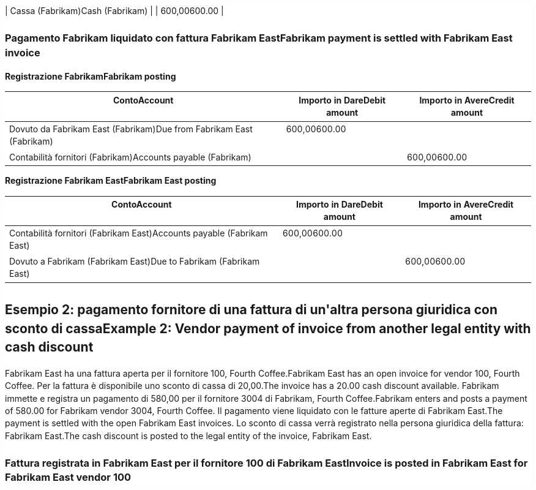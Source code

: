 | <span data-ttu-id="0a65a-161">Cassa (Fabrikam)</span><span class="sxs-lookup"><span data-stu-id="0a65a-161">Cash (Fabrikam)</span></span>             |              | <span data-ttu-id="0a65a-162">600,00</span><span class="sxs-lookup"><span data-stu-id="0a65a-162">600.00</span></span>        |

### <a name="fabrikam-payment-is-settled-with-fabrikam-east-invoice"></a><span data-ttu-id="0a65a-163">Pagamento Fabrikam liquidato con fattura Fabrikam East</span><span class="sxs-lookup"><span data-stu-id="0a65a-163">Fabrikam payment is settled with Fabrikam East invoice</span></span>

<span data-ttu-id="0a65a-164">**Registrazione Fabrikam**</span><span class="sxs-lookup"><span data-stu-id="0a65a-164">**Fabrikam posting**</span></span>

| <span data-ttu-id="0a65a-165">Conto</span><span class="sxs-lookup"><span data-stu-id="0a65a-165">Account</span></span>                           | <span data-ttu-id="0a65a-166">Importo in Dare</span><span class="sxs-lookup"><span data-stu-id="0a65a-166">Debit amount</span></span> | <span data-ttu-id="0a65a-167">Importo in Avere</span><span class="sxs-lookup"><span data-stu-id="0a65a-167">Credit amount</span></span> |
|-----------------------------------|--------------|---------------|
| <span data-ttu-id="0a65a-168">Dovuto da Fabrikam East (Fabrikam)</span><span class="sxs-lookup"><span data-stu-id="0a65a-168">Due from Fabrikam East (Fabrikam)</span></span> | <span data-ttu-id="0a65a-169">600,00</span><span class="sxs-lookup"><span data-stu-id="0a65a-169">600.00</span></span>       |               |
| <span data-ttu-id="0a65a-170">Contabilità fornitori (Fabrikam)</span><span class="sxs-lookup"><span data-stu-id="0a65a-170">Accounts payable (Fabrikam)</span></span>       |              | <span data-ttu-id="0a65a-171">600,00</span><span class="sxs-lookup"><span data-stu-id="0a65a-171">600.00</span></span>        |

<span data-ttu-id="0a65a-172">**Registrazione Fabrikam East**</span><span class="sxs-lookup"><span data-stu-id="0a65a-172">**Fabrikam East posting**</span></span>

| <span data-ttu-id="0a65a-173">Conto</span><span class="sxs-lookup"><span data-stu-id="0a65a-173">Account</span></span>                          | <span data-ttu-id="0a65a-174">Importo in Dare</span><span class="sxs-lookup"><span data-stu-id="0a65a-174">Debit amount</span></span> | <span data-ttu-id="0a65a-175">Importo in Avere</span><span class="sxs-lookup"><span data-stu-id="0a65a-175">Credit amount</span></span> |
|----------------------------------|--------------|---------------|
| <span data-ttu-id="0a65a-176">Contabilità fornitori (Fabrikam East)</span><span class="sxs-lookup"><span data-stu-id="0a65a-176">Accounts payable (Fabrikam East)</span></span> | <span data-ttu-id="0a65a-177">600,00</span><span class="sxs-lookup"><span data-stu-id="0a65a-177">600.00</span></span>       |               |
| <span data-ttu-id="0a65a-178">Dovuto a Fabrikam (Fabrikam East)</span><span class="sxs-lookup"><span data-stu-id="0a65a-178">Due to Fabrikam (Fabrikam East)</span></span>  |              | <span data-ttu-id="0a65a-179">600,00</span><span class="sxs-lookup"><span data-stu-id="0a65a-179">600.00</span></span>        |

## <a name="example-2-vendor-payment-of-invoice-from-another-legal-entity-with-cash-discount"></a><span data-ttu-id="0a65a-180">Esempio 2: pagamento fornitore di una fattura di un'altra persona giuridica con sconto di cassa</span><span class="sxs-lookup"><span data-stu-id="0a65a-180">Example 2: Vendor payment of invoice from another legal entity with cash discount</span></span>
<span data-ttu-id="0a65a-181">Fabrikam East ha una fattura aperta per il fornitore 100, Fourth Coffee.</span><span class="sxs-lookup"><span data-stu-id="0a65a-181">Fabrikam East has an open invoice for vendor 100, Fourth Coffee.</span></span> <span data-ttu-id="0a65a-182">Per la fattura è disponibile uno sconto di cassa di 20,00.</span><span class="sxs-lookup"><span data-stu-id="0a65a-182">The invoice has a 20.00 cash discount available.</span></span> <span data-ttu-id="0a65a-183">Fabrikam immette e registra un pagamento di 580,00 per il fornitore 3004 di Fabrikam, Fourth Coffee.</span><span class="sxs-lookup"><span data-stu-id="0a65a-183">Fabrikam enters and posts a payment of 580.00 for Fabrikam vendor 3004, Fourth Coffee.</span></span> <span data-ttu-id="0a65a-184">Il pagamento viene liquidato con le fatture aperte di Fabrikam East.</span><span class="sxs-lookup"><span data-stu-id="0a65a-184">The payment is settled with the open Fabrikam East invoices.</span></span> <span data-ttu-id="0a65a-185">Lo sconto di cassa verrà registrato nella persona giuridica della fattura: Fabrikam East.</span><span class="sxs-lookup"><span data-stu-id="0a65a-185">The cash discount is posted to the legal entity of the invoice, Fabrikam East.</span></span>

### <a name="invoice-is-posted-in-fabrikam-east-for-fabrikam-east-vendor-100"></a><span data-ttu-id="0a65a-186">Fattura registrata in Fabrikam East per il fornitore 100 di Fabrikam East</span><span class="sxs-lookup"><span data-stu-id="0a65a-186">Invoice is posted in Fabrikam East for Fabrikam East vendor 100</span></span>
